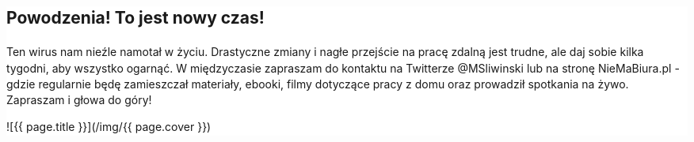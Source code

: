 ## Powodzenia! To jest nowy czas!

Ten wirus nam nieźle namotał w życiu. Drastyczne zmiany i nagłe przejście na pracę zdalną jest trudne, ale daj sobie kilka tygodni, aby wszystko ogarnąć. W międzyczasie zapraszam do kontaktu na Twitterze @MSliwinski lub na stronę NieMaBiura.pl - gdzie regularnie będę zamieszczał materiały, ebooki, filmy dotyczące pracy z domu oraz prowadził spotkania na żywo. Zapraszam i głowa do góry!

![{{ page.title }}](/img/{{ page.cover }})

[n]: https://nozbe.com/pl/?a=mike